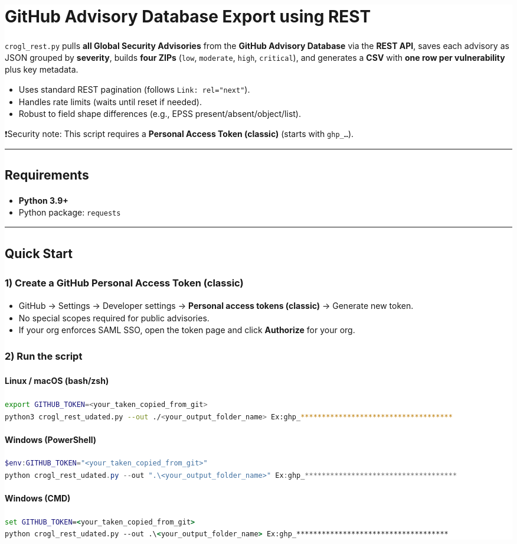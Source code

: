 # GitHub Advisory Database Export using REST

`crogl_rest.py` pulls **all Global Security Advisories** from the **GitHub Advisory Database** via the **REST API**, saves each advisory as JSON grouped by **severity**, builds **four ZIPs** (`low`, `moderate`, `high`, `critical`), and generates a **CSV** with **one row per vulnerability** plus key metadata.

- Uses standard REST pagination (follows `Link: rel="next"`).
- Handles rate limits (waits until reset if needed).
- Robust to field shape differences (e.g., EPSS present/absent/object/list).

❗️Security note: This script requires a **Personal Access Token (classic)** (starts with `ghp_…`). 

---

## Requirements

- **Python 3.9+**
- Python package: `requests`

---

## Quick Start

### 1) Create a GitHub **Personal Access Token (classic)**
- GitHub → Settings → Developer settings → **Personal access tokens (classic)** → Generate new token.  
- No special scopes required for public advisories.  
- If your org enforces SAML SSO, open the token page and click **Authorize** for your org.

### 2) Run the script

#### Linux / macOS (bash/zsh)
```bash
export GITHUB_TOKEN=<your_taken_copied_from_git>
python3 crogl_rest_udated.py --out ./<your_output_folder_name> Ex:ghp_************************************
```

#### Windows (PowerShell)
```powershell
$env:GITHUB_TOKEN="<your_taken_copied_from_git>"
python crogl_rest_udated.py --out ".\<your_output_folder_name>" Ex:ghp_************************************
```

#### Windows (CMD)
```cmd
set GITHUB_TOKEN=<your_taken_copied_from_git>
python crogl_rest_udated.py --out .\<your_output_folder_name> Ex:ghp_************************************
```
